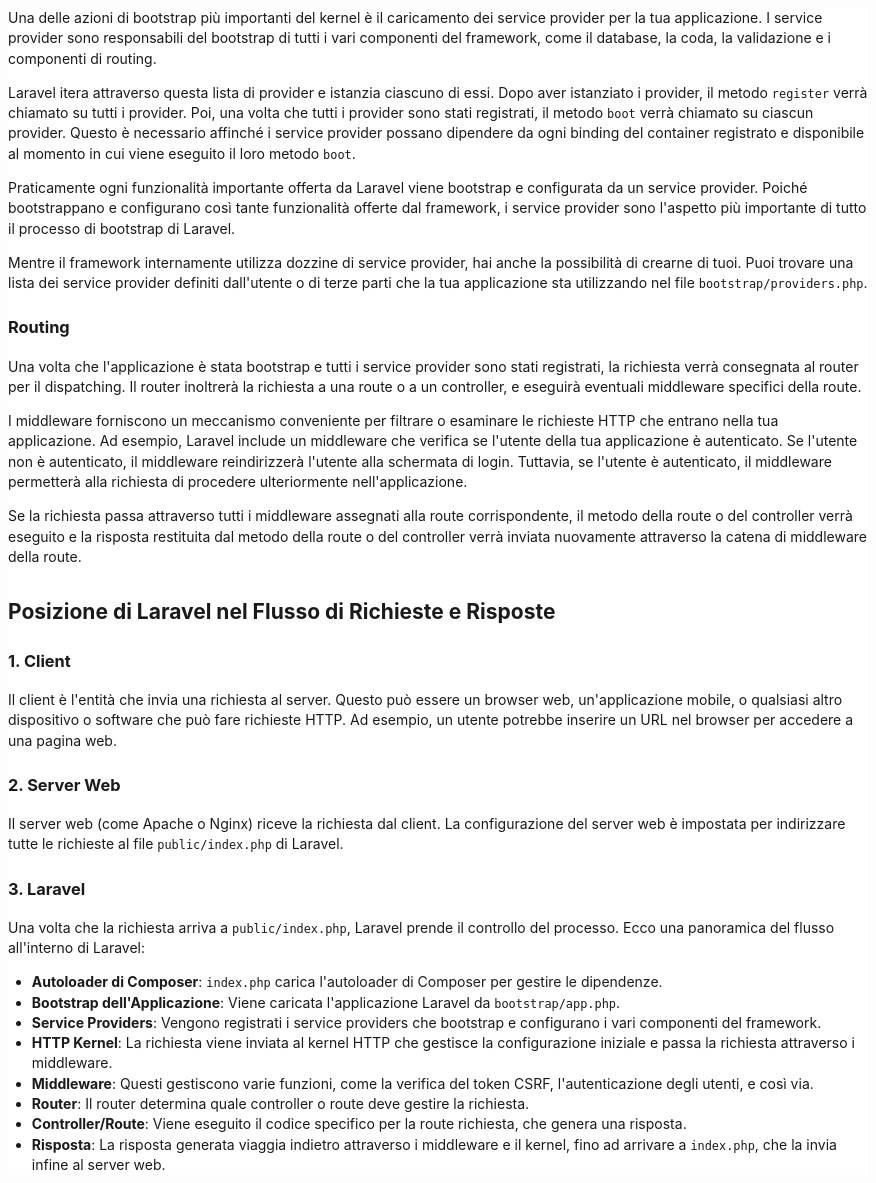 Una delle azioni di bootstrap più importanti del kernel è il caricamento dei service provider per la tua applicazione. I service provider sono responsabili del bootstrap di tutti i vari componenti del framework, come il database, la coda, la validazione e i componenti di routing.

Laravel itera attraverso questa lista di provider e istanzia ciascuno di essi. Dopo aver istanziato i provider, il metodo `register` verrà chiamato su tutti i provider. Poi, una volta che tutti i provider sono stati registrati, il metodo `boot` verrà chiamato su ciascun provider. Questo è necessario affinché i service provider possano dipendere da ogni binding del container registrato e disponibile al momento in cui viene eseguito il loro metodo `boot`.

Praticamente ogni funzionalità importante offerta da Laravel viene bootstrap e configurata da un service provider. Poiché bootstrappano e configurano così tante funzionalità offerte dal framework, i service provider sono l'aspetto più importante di tutto il processo di bootstrap di Laravel.

Mentre il framework internamente utilizza dozzine di service provider, hai anche la possibilità di crearne di tuoi. Puoi trovare una lista dei service provider definiti dall'utente o di terze parti che la tua applicazione sta utilizzando nel file `bootstrap/providers.php`.

### Routing

Una volta che l'applicazione è stata bootstrap e tutti i service provider sono stati registrati, la richiesta verrà consegnata al router per il dispatching. Il router inoltrerà la richiesta a una route o a un controller, e eseguirà eventuali middleware specifici della route.

I middleware forniscono un meccanismo conveniente per filtrare o esaminare le richieste HTTP che entrano nella tua applicazione. Ad esempio, Laravel include un middleware che verifica se l'utente della tua applicazione è autenticato. Se l'utente non è autenticato, il middleware reindirizzerà l'utente alla schermata di login. Tuttavia, se l'utente è autenticato, il middleware permetterà alla richiesta di procedere ulteriormente nell'applicazione.

Se la richiesta passa attraverso tutti i middleware assegnati alla route corrispondente, il metodo della route o del controller verrà eseguito e la risposta restituita dal metodo della route o del controller verrà inviata nuovamente attraverso la catena di middleware della route.

## Posizione di Laravel nel Flusso di Richieste e Risposte

### 1. Client
Il client è l'entità che invia una richiesta al server. Questo può essere un browser web, un'applicazione mobile, o qualsiasi altro dispositivo o software che può fare richieste HTTP. Ad esempio, un utente potrebbe inserire un URL nel browser per accedere a una pagina web.

### 2. Server Web
Il server web (come Apache o Nginx) riceve la richiesta dal client. La configurazione del server web è impostata per indirizzare tutte le richieste al file `public/index.php` di Laravel.

### 3. Laravel
Una volta che la richiesta arriva a `public/index.php`, Laravel prende il controllo del processo. Ecco una panoramica del flusso all'interno di Laravel:

- **Autoloader di Composer**: `index.php` carica l'autoloader di Composer per gestire le dipendenze.
- **Bootstrap dell'Applicazione**: Viene caricata l'applicazione Laravel da `bootstrap/app.php`.
- **Service Providers**: Vengono registrati i service providers che bootstrap e configurano i vari componenti del framework.
- **HTTP Kernel**: La richiesta viene inviata al kernel HTTP che gestisce la configurazione iniziale e passa la richiesta attraverso i middleware.
- **Middleware**: Questi gestiscono varie funzioni, come la verifica del token CSRF, l'autenticazione degli utenti, e così via.
- **Router**: Il router determina quale controller o route deve gestire la richiesta.
- **Controller/Route**: Viene eseguito il codice specifico per la route richiesta, che genera una risposta.
- **Risposta**: La risposta generata viaggia indietro attraverso i middleware e il kernel, fino ad arrivare a `index.php`, che la invia infine al server web.
